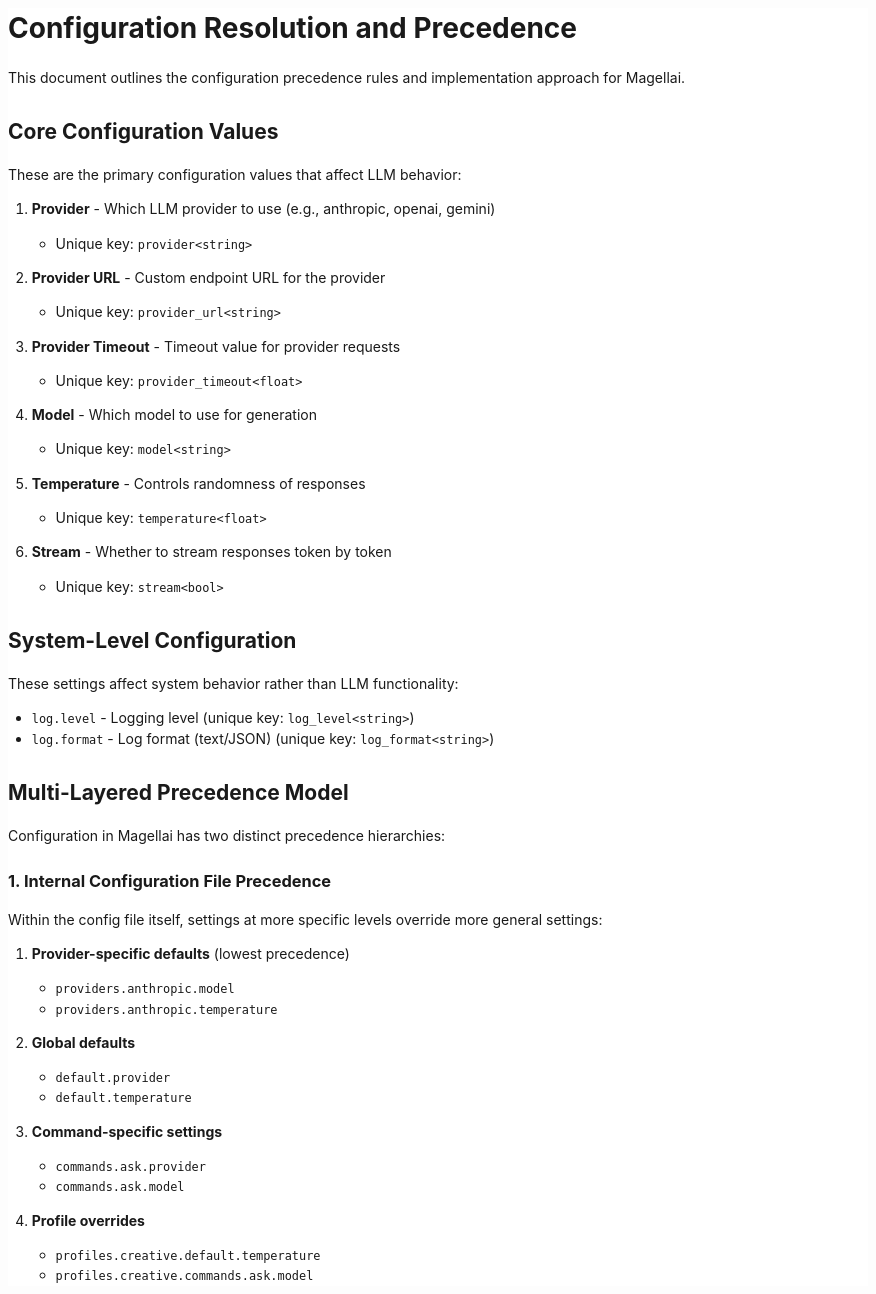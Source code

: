# Configuration Resolution and Precedence

This document outlines the configuration precedence rules and implementation approach for Magellai.

## Core Configuration Values

These are the primary configuration values that affect LLM behavior:

1. **Provider** - Which LLM provider to use (e.g., anthropic, openai, gemini)
   - Unique key: `provider<string>`

2. **Provider URL** - Custom endpoint URL for the provider
   - Unique key: `provider_url<string>`

3. **Provider Timeout** - Timeout value for provider requests
   - Unique key: `provider_timeout<float>`

4. **Model** - Which model to use for generation
   - Unique key: `model<string>`

5. **Temperature** - Controls randomness of responses
   - Unique key: `temperature<float>`

6. **Stream** - Whether to stream responses token by token
   - Unique key: `stream<bool>`

## System-Level Configuration

These settings affect system behavior rather than LLM functionality:

- `log.level` - Logging level (unique key: `log_level<string>`)
- `log.format` - Log format (text/JSON) (unique key: `log_format<string>`)

## Multi-Layered Precedence Model

Configuration in Magellai has two distinct precedence hierarchies:

### 1. Internal Configuration File Precedence

Within the config file itself, settings at more specific levels override more general settings:

1. **Provider-specific defaults** (lowest precedence)
   - `providers.anthropic.model`
   - `providers.anthropic.temperature`

2. **Global defaults**
   - `default.provider`
   - `default.temperature`

3. **Command-specific settings**
   - `commands.ask.provider`
   - `commands.ask.model` 

4. **Profile overrides**
   - `profiles.creative.default.temperature`
   - `profiles.creative.commands.ask.model`
